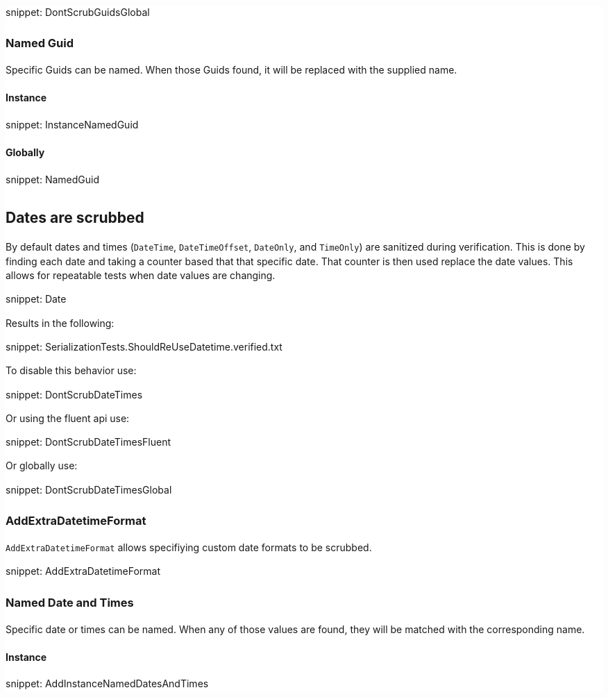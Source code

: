 snippet: DontScrubGuidsGlobal


### Named Guid

Specific Guids can be named. When those Guids found, it will be replaced with the supplied name.


#### Instance

snippet: InstanceNamedGuid


#### Globally

snippet: NamedGuid


## Dates are scrubbed

By default dates and times (`DateTime`, `DateTimeOffset`, `DateOnly`, and `TimeOnly`) are sanitized during verification. This is done by finding each date and taking a counter based that that specific date. That counter is then used replace the date values. This allows for repeatable tests when date values are changing.

snippet: Date

Results in the following:

snippet: SerializationTests.ShouldReUseDatetime.verified.txt

To disable this behavior use:

snippet: DontScrubDateTimes

Or using the fluent api use:

snippet: DontScrubDateTimesFluent

Or globally use:

snippet: DontScrubDateTimesGlobal


### AddExtraDatetimeFormat

`AddExtraDatetimeFormat` allows specifiying custom date formats to be scrubbed.

snippet: AddExtraDatetimeFormat


### Named Date and Times

Specific date or times can be named. When any of those values are found, they will be matched with the corresponding name.


#### Instance

snippet: AddInstanceNamedDatesAndTimes
